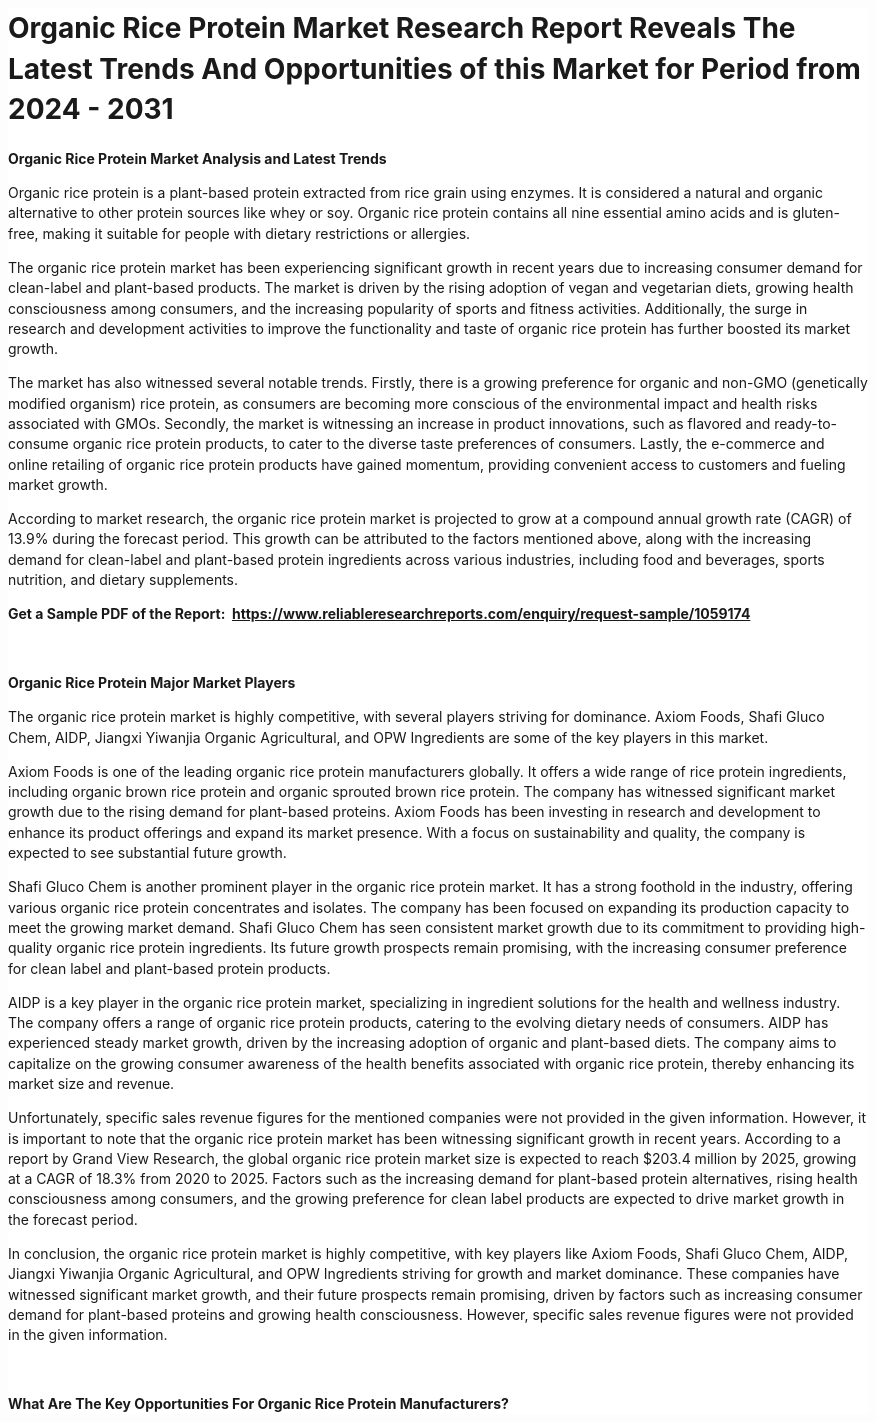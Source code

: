 <p><h1>Organic Rice Protein Market Research Report Reveals The Latest Trends And Opportunities of this Market for Period from 2024 - 2031</h1></p><p><strong>Organic Rice Protein Market Analysis and Latest Trends</strong></p>
<p><p>Organic rice protein is a plant-based protein extracted from rice grain using enzymes. It is considered a natural and organic alternative to other protein sources like whey or soy. Organic rice protein contains all nine essential amino acids and is gluten-free, making it suitable for people with dietary restrictions or allergies.</p><p>The organic rice protein market has been experiencing significant growth in recent years due to increasing consumer demand for clean-label and plant-based products. The market is driven by the rising adoption of vegan and vegetarian diets, growing health consciousness among consumers, and the increasing popularity of sports and fitness activities. Additionally, the surge in research and development activities to improve the functionality and taste of organic rice protein has further boosted its market growth.</p><p>The market has also witnessed several notable trends. Firstly, there is a growing preference for organic and non-GMO (genetically modified organism) rice protein, as consumers are becoming more conscious of the environmental impact and health risks associated with GMOs. Secondly, the market is witnessing an increase in product innovations, such as flavored and ready-to-consume organic rice protein products, to cater to the diverse taste preferences of consumers. Lastly, the e-commerce and online retailing of organic rice protein products have gained momentum, providing convenient access to customers and fueling market growth.</p><p>According to market research, the organic rice protein market is projected to grow at a compound annual growth rate (CAGR) of 13.9% during the forecast period. This growth can be attributed to the factors mentioned above, along with the increasing demand for clean-label and plant-based protein ingredients across various industries, including food and beverages, sports nutrition, and dietary supplements.</p></p>
<p><strong>Get a Sample PDF of the Report:&nbsp; <a href="https://www.reliableresearchreports.com/enquiry/request-sample/1059174">https://www.reliableresearchreports.com/enquiry/request-sample/1059174</a></strong></p>
<p>&nbsp;</p>
<p><strong>Organic Rice Protein Major Market Players</strong></p>
<p><p>The organic rice protein market is highly competitive, with several players striving for dominance. Axiom Foods, Shafi Gluco Chem, AIDP, Jiangxi Yiwanjia Organic Agricultural, and OPW Ingredients are some of the key players in this market.</p><p>Axiom Foods is one of the leading organic rice protein manufacturers globally. It offers a wide range of rice protein ingredients, including organic brown rice protein and organic sprouted brown rice protein. The company has witnessed significant market growth due to the rising demand for plant-based proteins. Axiom Foods has been investing in research and development to enhance its product offerings and expand its market presence. With a focus on sustainability and quality, the company is expected to see substantial future growth.</p><p>Shafi Gluco Chem is another prominent player in the organic rice protein market. It has a strong foothold in the industry, offering various organic rice protein concentrates and isolates. The company has been focused on expanding its production capacity to meet the growing market demand. Shafi Gluco Chem has seen consistent market growth due to its commitment to providing high-quality organic rice protein ingredients. Its future growth prospects remain promising, with the increasing consumer preference for clean label and plant-based protein products.</p><p>AIDP is a key player in the organic rice protein market, specializing in ingredient solutions for the health and wellness industry. The company offers a range of organic rice protein products, catering to the evolving dietary needs of consumers. AIDP has experienced steady market growth, driven by the increasing adoption of organic and plant-based diets. The company aims to capitalize on the growing consumer awareness of the health benefits associated with organic rice protein, thereby enhancing its market size and revenue.</p><p>Unfortunately, specific sales revenue figures for the mentioned companies were not provided in the given information. However, it is important to note that the organic rice protein market has been witnessing significant growth in recent years. According to a report by Grand View Research, the global organic rice protein market size is expected to reach $203.4 million by 2025, growing at a CAGR of 18.3% from 2020 to 2025. Factors such as the increasing demand for plant-based protein alternatives, rising health consciousness among consumers, and the growing preference for clean label products are expected to drive market growth in the forecast period.</p><p>In conclusion, the organic rice protein market is highly competitive, with key players like Axiom Foods, Shafi Gluco Chem, AIDP, Jiangxi Yiwanjia Organic Agricultural, and OPW Ingredients striving for growth and market dominance. These companies have witnessed significant market growth, and their future prospects remain promising, driven by factors such as increasing consumer demand for plant-based proteins and growing health consciousness. However, specific sales revenue figures were not provided in the given information.</p></p>
<p>&nbsp;</p>
<p><strong>What Are The Key Opportunities For Organic Rice Protein Manufacturers?</strong></p>